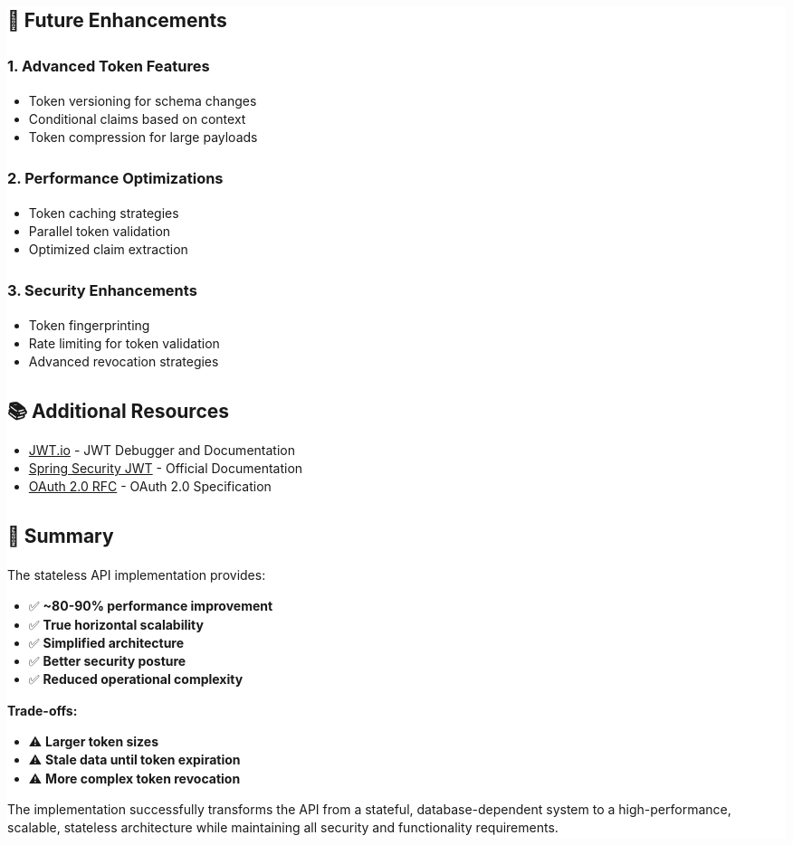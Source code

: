 ## 🎯 **Future Enhancements**

### **1. Advanced Token Features**

- Token versioning for schema changes
- Conditional claims based on context
- Token compression for large payloads

### **2. Performance Optimizations**

- Token caching strategies
- Parallel token validation
- Optimized claim extraction

### **3. Security Enhancements**

- Token fingerprinting
- Rate limiting for token validation
- Advanced revocation strategies

## 📚 **Additional Resources**

- [JWT.io](https://jwt.io/) - JWT Debugger and Documentation
- [Spring Security JWT](https://spring.io/projects/spring-security) - Official Documentation
- [OAuth 2.0 RFC](https://tools.ietf.org/html/rfc6749) - OAuth 2.0 Specification

## 🎉 **Summary**

The stateless API implementation provides:

- ✅ **~80-90% performance improvement**
- ✅ **True horizontal scalability**
- ✅ **Simplified architecture**
- ✅ **Better security posture**
- ✅ **Reduced operational complexity**

**Trade-offs:**

- ⚠️ **Larger token sizes**
- ⚠️ **Stale data until token expiration**
- ⚠️ **More complex token revocation**

The implementation successfully transforms the API from a stateful, database-dependent system to a high-performance, scalable, stateless architecture while maintaining all security and functionality requirements.
